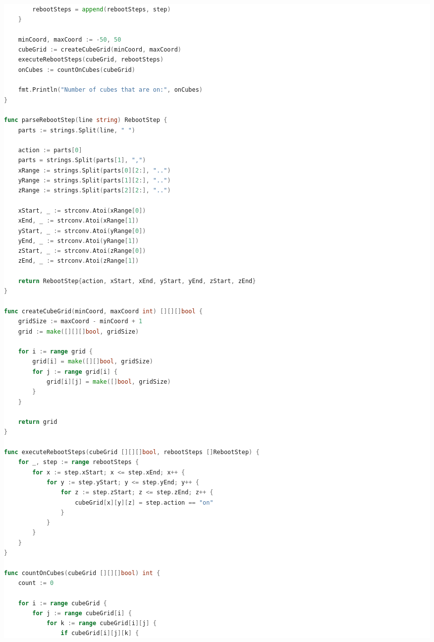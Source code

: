 ```go
		rebootSteps = append(rebootSteps, step)
	}

	minCoord, maxCoord := -50, 50
	cubeGrid := createCubeGrid(minCoord, maxCoord)
	executeRebootSteps(cubeGrid, rebootSteps)
	onCubes := countOnCubes(cubeGrid)

	fmt.Println("Number of cubes that are on:", onCubes)
}

func parseRebootStep(line string) RebootStep {
	parts := strings.Split(line, " ")

	action := parts[0]
	parts = strings.Split(parts[1], ",")
	xRange := strings.Split(parts[0][2:], "..")
	yRange := strings.Split(parts[1][2:], "..")
	zRange := strings.Split(parts[2][2:], "..")

	xStart, _ := strconv.Atoi(xRange[0])
	xEnd, _ := strconv.Atoi(xRange[1])
	yStart, _ := strconv.Atoi(yRange[0])
	yEnd, _ := strconv.Atoi(yRange[1])
	zStart, _ := strconv.Atoi(zRange[0])
	zEnd, _ := strconv.Atoi(zRange[1])

	return RebootStep{action, xStart, xEnd, yStart, yEnd, zStart, zEnd}
}

func createCubeGrid(minCoord, maxCoord int) [][][]bool {
	gridSize := maxCoord - minCoord + 1
	grid := make([][][]bool, gridSize)

	for i := range grid {
		grid[i] = make([][]bool, gridSize)
		for j := range grid[i] {
			grid[i][j] = make([]bool, gridSize)
		}
	}

	return grid
}

func executeRebootSteps(cubeGrid [][][]bool, rebootSteps []RebootStep) {
	for _, step := range rebootSteps {
		for x := step.xStart; x <= step.xEnd; x++ {
			for y := step.yStart; y <= step.yEnd; y++ {
				for z := step.zStart; z <= step.zEnd; z++ {
					cubeGrid[x][y][z] = step.action == "on"
				}
			}
		}
	}
}

func countOnCubes(cubeGrid [][][]bool) int {
	count := 0

	for i := range cubeGrid {
		for j := range cubeGrid[i] {
			for k := range cubeGrid[i][j] {
				if cubeGrid[i][j][k] {
```